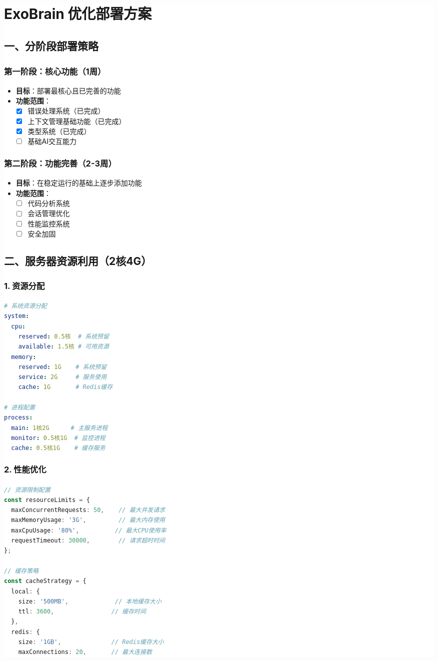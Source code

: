 # ExoBrain 优化部署方案

## 一、分阶段部署策略

### 第一阶段：核心功能（1周）
- **目标**：部署最核心且已完善的功能
- **功能范围**：
  - [x] 错误处理系统（已完成）
  - [x] 上下文管理基础功能（已完成）
  - [x] 类型系统（已完成）
  - [ ] 基础AI交互能力

### 第二阶段：功能完善（2-3周）
- **目标**：在稳定运行的基础上逐步添加功能
- **功能范围**：
  - [ ] 代码分析系统
  - [ ] 会话管理优化
  - [ ] 性能监控系统
  - [ ] 安全加固

## 二、服务器资源利用（2核4G）

### 1. 资源分配
```yaml
# 系统资源分配
system:
  cpu:
    reserved: 0.5核  # 系统预留
    available: 1.5核 # 可用资源
  memory:
    reserved: 1G    # 系统预留
    service: 2G     # 服务使用
    cache: 1G       # Redis缓存

# 进程配置
process:
  main: 1核2G      # 主服务进程
  monitor: 0.5核1G  # 监控进程
  cache: 0.5核1G    # 缓存服务
```

### 2. 性能优化
```typescript
// 资源限制配置
const resourceLimits = {
  maxConcurrentRequests: 50,    // 最大并发请求
  maxMemoryUsage: '3G',         // 最大内存使用
  maxCpuUsage: '80%',          // 最大CPU使用率
  requestTimeout: 30000,        // 请求超时时间
};

// 缓存策略
const cacheStrategy = {
  local: {
    size: '500MB',             // 本地缓存大小
    ttl: 3600,                // 缓存时间
  },
  redis: {
    size: '1GB',              // Redis缓存大小
    maxConnections: 20,       // 最大连接数
```